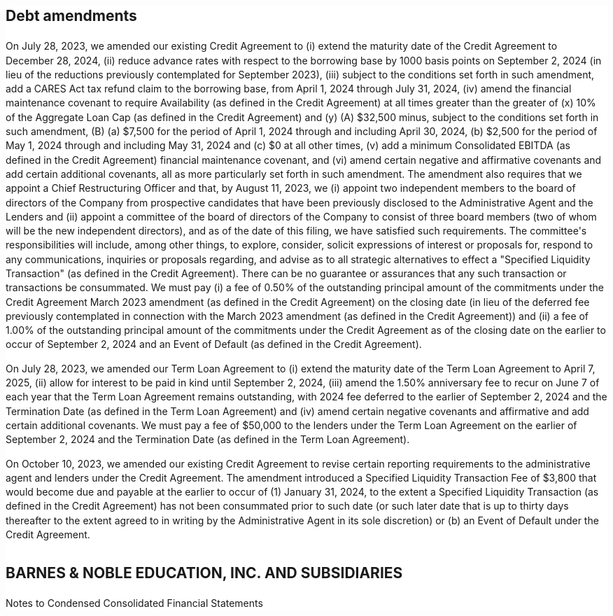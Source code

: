 Debt amendments
---------------

On July 28, 2023, we amended our existing Credit Agreement to (i) extend the maturity date of the Credit Agreement to December 28, 2024, (ii) reduce advance rates with respect to the borrowing base by 1000 basis points on September 2, 2024 (in lieu of the reductions previously contemplated for September 2023), (iii) subject to the conditions set forth in such amendment, add a CARES Act tax refund claim to the borrowing base, from April 1, 2024 through July 31, 2024, (iv) amend the financial maintenance covenant to require Availability (as defined in the Credit Agreement) at all times greater than the greater of (x) 10% of the Aggregate Loan Cap (as defined in the Credit Agreement) and (y) (A) $32,500 minus, subject to the conditions set forth in such amendment, (B) (a) $7,500 for the period of April 1, 2024 through and including April 30, 2024, (b) $2,500 for the period of May 1, 2024 through and including May 31, 2024 and (c) $0 at all other times, (v) add a minimum Consolidated EBITDA (as defined in the Credit Agreement) financial maintenance covenant, and (vi) amend certain negative and affirmative covenants and add certain additional covenants, all as more particularly set forth in such amendment. The amendment also requires that we appoint a Chief Restructuring Officer and that, by August 11, 2023, we (i) appoint two independent members to the board of directors of the Company from prospective candidates that have been previously disclosed to the Administrative Agent and the Lenders and (ii) appoint a committee of the board of directors of the Company to consist of three board members (two of whom will be the new independent directors), and as of the date of this filing, we have satisfied such requirements. The committee's responsibilities will include, among other things, to explore, consider, solicit expressions of interest or proposals for, respond to any communications, inquiries or proposals regarding, and advise as to all strategic alternatives to effect a "Specified Liquidity Transaction" (as defined in the Credit Agreement). There can be no guarantee or assurances that any such transaction or transactions be consummated. We must pay (i) a fee of 0.50% of the outstanding principal amount of the commitments under the Credit Agreement March 2023 amendment (as defined in the Credit Agreement) on the closing date (in lieu of the deferred fee previously contemplated in connection with the March 2023 amendment (as defined in the Credit Agreement)) and (ii) a fee of 1.00% of the outstanding principal amount of the commitments under the Credit Agreement as of the closing date on the earlier to occur of September 2, 2024 and an Event of Default (as defined in the Credit Agreement).

On July 28, 2023, we amended our Term Loan Agreement to (i) extend the maturity date of the Term Loan Agreement to April 7, 2025, (ii) allow for interest to be paid in kind until September 2, 2024, (iii) amend the 1.50% anniversary fee to recur on June 7 of each year that the Term Loan Agreement remains outstanding, with 2024 fee deferred to the earlier of September 2, 2024 and the Termination Date (as defined in the Term Loan Agreement) and (iv) amend certain negative covenants and affirmative and add certain additional covenants. We must pay a fee of $50,000 to the lenders under the Term Loan Agreement on the earlier of September 2, 2024 and the Termination Date (as defined in the Term Loan Agreement).

On October 10, 2023, we amended our existing Credit Agreement to revise certain reporting requirements to the administrative agent and lenders under the Credit Agreement. The amendment introduced a Specified Liquidity Transaction Fee of $3,800 that would become due and payable at the earlier to occur of (1) January 31, 2024, to the extent a Specified Liquidity Transaction (as defined in the Credit Agreement) has not been consummated prior to such date (or such later date that is up to thirty days thereafter to the extent agreed to in writing by the Administrative Agent in its sole discretion) or (b) an Event of Default under the Credit Agreement.

BARNES & NOBLE EDUCATION, INC. AND SUBSIDIARIES
-----------------------------------------------

Notes to Condensed Consolidated Financial Statements
